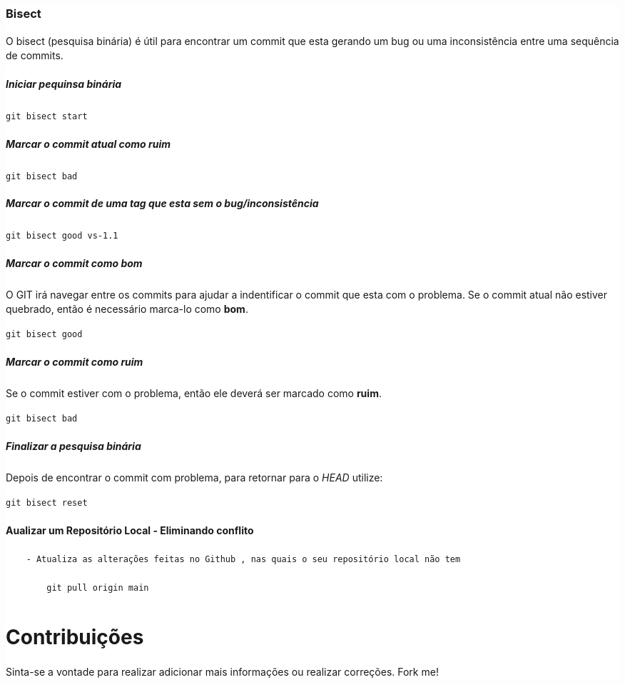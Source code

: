 	
### Bisect
O bisect (pesquisa binária) é útil para encontrar um commit que esta gerando um bug ou uma inconsistência entre uma sequência de commits.

##### Iniciar pequinsa binária

	git bisect start
	
##### Marcar o commit atual como ruim

	git bisect bad

##### Marcar o commit de uma tag que esta sem o bug/inconsistência

	git bisect good vs-1.1

##### Marcar o commit como bom
O GIT irá navegar entre os commits para ajudar a indentificar o commit que esta com o problema. Se o commit atual não estiver quebrado, então é necessário marca-lo como **bom**.

	git bisect good

##### Marcar o commit como ruim
Se o commit estiver com o problema, então ele deverá ser marcado como **ruim**.

 	git bisect bad
 
##### Finalizar a pesquisa binária
Depois de encontrar o commit com problema, para retornar para o *HEAD* utilize:
	
	git bisect reset

#### Aualizar um Repositório Local - Eliminando conflito 
		- Atualiza as alterações feitas no Github , nas quais o seu repositório local não tem

			git pull origin main
 	

# Contribuições

Sinta-se a vontade para realizar adicionar mais informações ou realizar correções. Fork me!

